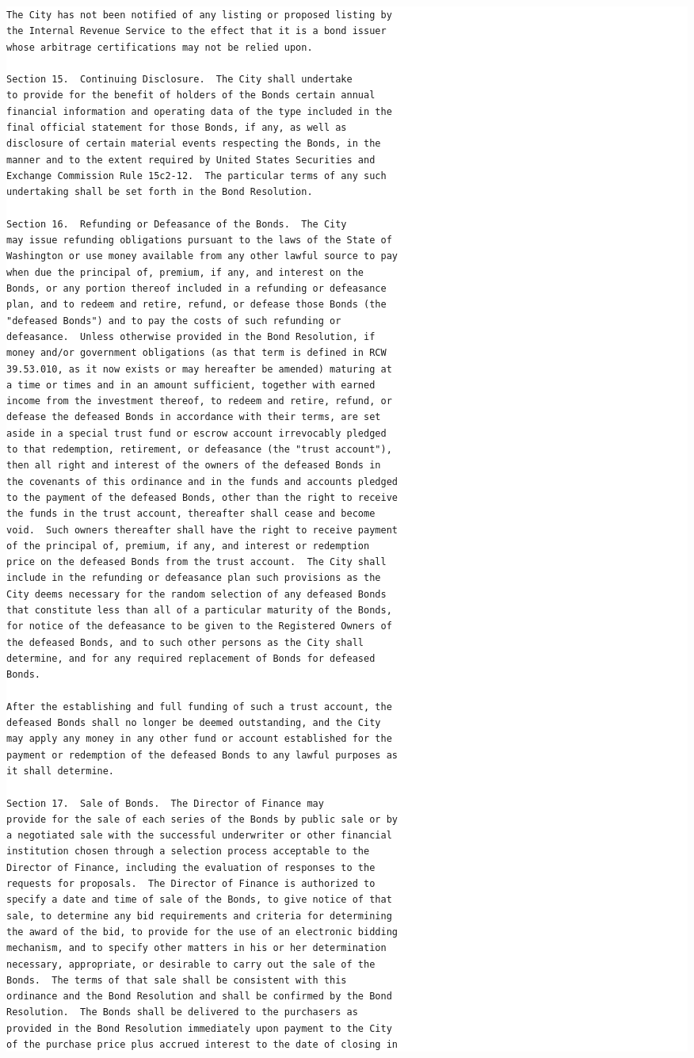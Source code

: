     The City has not been notified of any listing or proposed listing by  
    the Internal Revenue Service to the effect that it is a bond issuer  
    whose arbitrage certifications may not be relied upon.  
  
    Section 15.  Continuing Disclosure.  The City shall undertake  
    to provide for the benefit of holders of the Bonds certain annual  
    financial information and operating data of the type included in the  
    final official statement for those Bonds, if any, as well as  
    disclosure of certain material events respecting the Bonds, in the  
    manner and to the extent required by United States Securities and  
    Exchange Commission Rule 15c2-12.  The particular terms of any such  
    undertaking shall be set forth in the Bond Resolution.  
  
    Section 16.  Refunding or Defeasance of the Bonds.  The City  
    may issue refunding obligations pursuant to the laws of the State of  
    Washington or use money available from any other lawful source to pay  
    when due the principal of, premium, if any, and interest on the  
    Bonds, or any portion thereof included in a refunding or defeasance  
    plan, and to redeem and retire, refund, or defease those Bonds (the  
    "defeased Bonds") and to pay the costs of such refunding or  
    defeasance.  Unless otherwise provided in the Bond Resolution, if  
    money and/or government obligations (as that term is defined in RCW  
    39.53.010, as it now exists or may hereafter be amended) maturing at  
    a time or times and in an amount sufficient, together with earned  
    income from the investment thereof, to redeem and retire, refund, or  
    defease the defeased Bonds in accordance with their terms, are set  
    aside in a special trust fund or escrow account irrevocably pledged  
    to that redemption, retirement, or defeasance (the "trust account"),  
    then all right and interest of the owners of the defeased Bonds in  
    the covenants of this ordinance and in the funds and accounts pledged  
    to the payment of the defeased Bonds, other than the right to receive  
    the funds in the trust account, thereafter shall cease and become  
    void.  Such owners thereafter shall have the right to receive payment  
    of the principal of, premium, if any, and interest or redemption  
    price on the defeased Bonds from the trust account.  The City shall  
    include in the refunding or defeasance plan such provisions as the  
    City deems necessary for the random selection of any defeased Bonds  
    that constitute less than all of a particular maturity of the Bonds,  
    for notice of the defeasance to be given to the Registered Owners of  
    the defeased Bonds, and to such other persons as the City shall  
    determine, and for any required replacement of Bonds for defeased  
    Bonds.  
  
    After the establishing and full funding of such a trust account, the  
    defeased Bonds shall no longer be deemed outstanding, and the City  
    may apply any money in any other fund or account established for the  
    payment or redemption of the defeased Bonds to any lawful purposes as  
    it shall determine.  
  
    Section 17.  Sale of Bonds.  The Director of Finance may  
    provide for the sale of each series of the Bonds by public sale or by  
    a negotiated sale with the successful underwriter or other financial  
    institution chosen through a selection process acceptable to the  
    Director of Finance, including the evaluation of responses to the  
    requests for proposals.  The Director of Finance is authorized to  
    specify a date and time of sale of the Bonds, to give notice of that  
    sale, to determine any bid requirements and criteria for determining  
    the award of the bid, to provide for the use of an electronic bidding  
    mechanism, and to specify other matters in his or her determination  
    necessary, appropriate, or desirable to carry out the sale of the  
    Bonds.  The terms of that sale shall be consistent with this  
    ordinance and the Bond Resolution and shall be confirmed by the Bond  
    Resolution.  The Bonds shall be delivered to the purchasers as  
    provided in the Bond Resolution immediately upon payment to the City  
    of the purchase price plus accrued interest to the date of closing in  